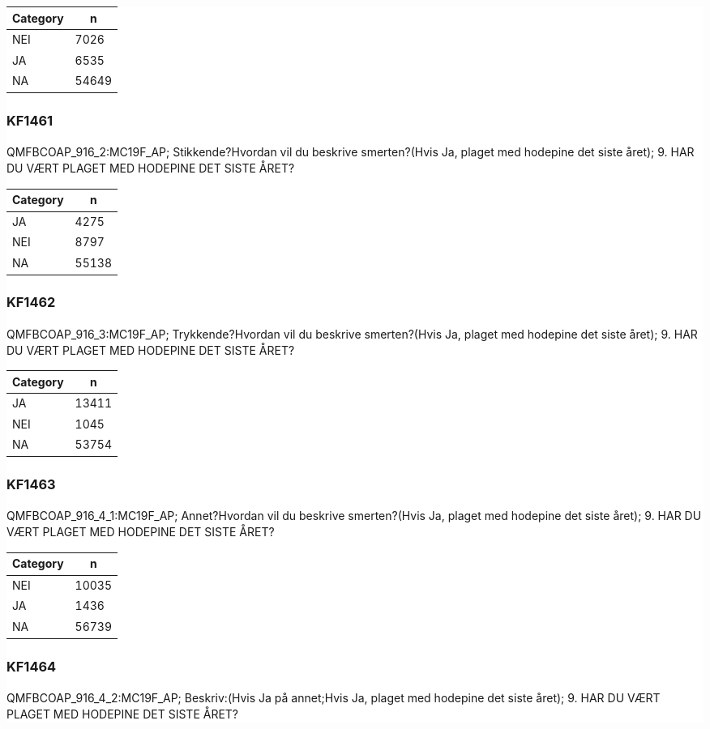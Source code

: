 
| Category | n |
| -------- | - |
| NEI | 7026 |
| JA | 6535 |
| NA | 54649 |


### KF1461
QMFBCOAP_916_2:MC19F_AP; Stikkende?Hvordan vil du beskrive smerten?(Hvis Ja, plaget med hodepine det siste året); 9. HAR DU VÆRT PLAGET MED HODEPINE DET SISTE ÅRET?


| Category | n |
| -------- | - |
| JA | 4275 |
| NEI | 8797 |
| NA | 55138 |


### KF1462
QMFBCOAP_916_3:MC19F_AP; Trykkende?Hvordan vil du beskrive smerten?(Hvis Ja, plaget med hodepine det siste året); 9. HAR DU VÆRT PLAGET MED HODEPINE DET SISTE ÅRET?


| Category | n |
| -------- | - |
| JA | 13411 |
| NEI | 1045 |
| NA | 53754 |


### KF1463
QMFBCOAP_916_4_1:MC19F_AP; Annet?Hvordan vil du beskrive smerten?(Hvis Ja, plaget med hodepine det siste året); 9. HAR DU VÆRT PLAGET MED HODEPINE DET SISTE ÅRET?


| Category | n |
| -------- | - |
| NEI | 10035 |
| JA | 1436 |
| NA | 56739 |


### KF1464
QMFBCOAP_916_4_2:MC19F_AP; Beskriv:(Hvis Ja på annet;Hvis Ja, plaget med hodepine det siste året); 9. HAR DU VÆRT PLAGET MED HODEPINE DET SISTE ÅRET?

